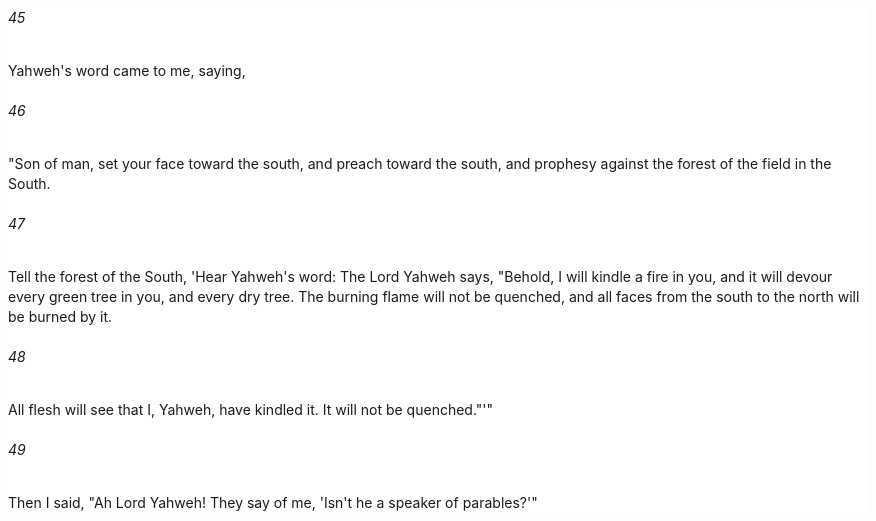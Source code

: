 

###### 45 

Yahweh's word came to me, saying, 



###### 46 

"Son of man, set your face toward the south, and preach toward the south, and prophesy against the forest of the field in the South. 



###### 47 

Tell the forest of the South, 'Hear Yahweh's word: The Lord Yahweh says, "Behold, I will kindle a fire in you, and it will devour every green tree in you, and every dry tree. The burning flame will not be quenched, and all faces from the south to the north will be burned by it. 



###### 48 

All flesh will see that I, Yahweh, have kindled it. It will not be quenched."'" 



###### 49 

Then I said, "Ah Lord Yahweh! They say of me, 'Isn't he a speaker of parables?'"
